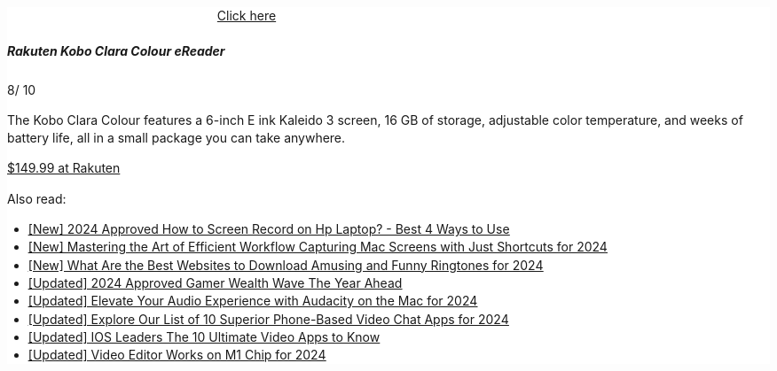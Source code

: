 



<span id="2135471">
					<video width="864" height="1536" style="cursor:pointer"
           poster="//a.impactradius-go.com/display-clicktoplayimage/2135471.png"
           onclick="if(!this.playClicked){this.play();this.setAttribute('controls',true);this.playClicked=true;}">
	   <source src="//a.impactradius-go.com/display-ad/18498-2135471">
	   <img src="//a.impactradius-go.com/display-clicktoplayimage/2135471.png" style="border: none; height: 100%; width: 100%; object-fit: contain">
	</video>
	<div style="width:540px;text-align:center"><a href="javascript:window.open(decodeURIComponent('https%3A%2F%2Funicoeye.pxf.io%2Fc%2F5597632%2F2135471%2F18498'), '_blank');void(0);">Click here</a></div>
</span>
<img height="0" width="0" src="https://imp.pxf.io/i/5597632/2135471/18498" style="position:absolute;visibility:hidden;" border="0" />





#####  Rakuten Kobo Clara Colour eReader

8/ 10 

The Kobo Clara Colour features a 6-inch E ink Kaleido 3 screen, 16 GB of storage, adjustable color temperature, and weeks of battery life, all in a small package you can take anywhere.

[$149.99 at Rakuten](https://us.kobobooks.com/products/kobo-clara-colour)

<ins class="adsbygoogle"
     style="display:block"
     data-ad-format="autorelaxed"
     data-ad-client="ca-pub-7571918770474297"
     data-ad-slot="1223367746"></ins>



<ins class="adsbygoogle"
     style="display:block"
     data-ad-client="ca-pub-7571918770474297"
     data-ad-slot="8358498916"
     data-ad-format="auto"
     data-full-width-responsive="true"></ins>

<span class="atpl-alsoreadstyle">Also read:</span>
<div><ul>
<li><a href="https://screen-video-capture.techidaily.com/new-2024-approved-how-to-screen-record-on-hp-laptop-best-4-ways-to-use/"><u>[New] 2024 Approved  How to Screen Record on Hp Laptop? - Best 4 Ways to Use</u></a></li>
<li><a href="https://screen-activity-recording.techidaily.com/new-mastering-the-art-of-efficient-workflow-capturing-mac-screens-with-just-shortcuts-for-2024/"><u>[New] Mastering the Art of Efficient Workflow  Capturing Mac Screens with Just Shortcuts for 2024</u></a></li>
<li><a href="https://fox-access.techidaily.com/new-what-are-the-best-websites-to-download-amusing-and-funny-ringtones-for-2024/"><u>[New] What Are the Best Websites to Download Amusing and Funny Ringtones for 2024</u></a></li>
<li><a href="https://eaxpv-info.techidaily.com/updated-2024-approved-gamer-wealth-wave-the-year-ahead/"><u>[Updated] 2024 Approved  Gamer Wealth Wave  The Year Ahead</u></a></li>
<li><a href="https://screen-video-capture.techidaily.com/updated-elevate-your-audio-experience-with-audacity-on-the-mac-for-2024/"><u>[Updated] Elevate Your Audio Experience with Audacity on the Mac for 2024</u></a></li>
<li><a href="https://remote-screen-capture.techidaily.com/updated-explore-our-list-of-10-superior-phone-based-video-chat-apps-for-2024/"><u>[Updated] Explore Our List of 10 Superior Phone-Based Video Chat Apps for 2024</u></a></li>
<li><a href="https://fox-blue.techidaily.com/updated-ios-leaders-the-10-ultimate-video-apps-to-know/"><u>[Updated] IOS Leaders  The 10 Ultimate Video Apps to Know</u></a></li>
<li><a href="https://fox-access.techidaily.com/updated-video-editor-works-on-m1-chip-for-2024/"><u>[Updated] Video Editor Works on M1 Chip for 2024</u></a></li>
